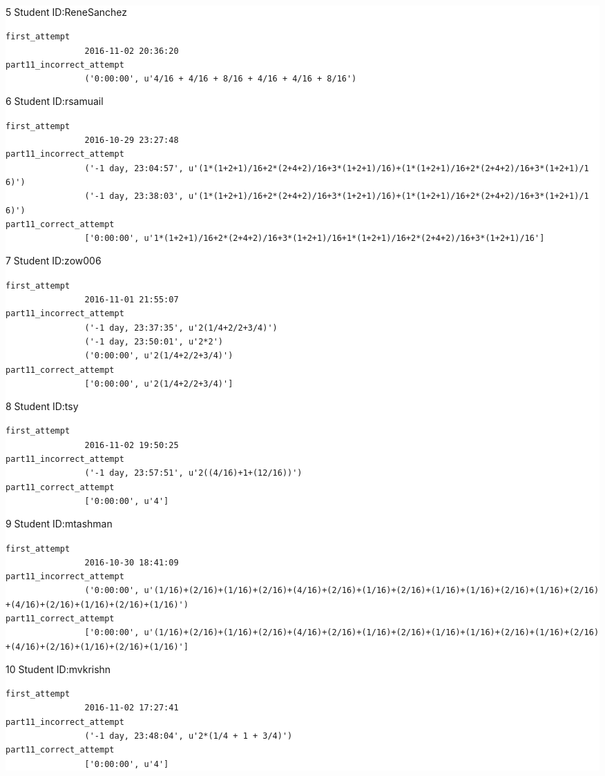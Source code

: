 5 Student ID:ReneSanchez

	first_attempt
					2016-11-02 20:36:20
	part11_incorrect_attempt
					('0:00:00', u'4/16 + 4/16 + 8/16 + 4/16 + 4/16 + 8/16')

6 Student ID:rsamuail

	first_attempt
					2016-10-29 23:27:48
	part11_incorrect_attempt
					('-1 day, 23:04:57', u'(1*(1+2+1)/16+2*(2+4+2)/16+3*(1+2+1)/16)+(1*(1+2+1)/16+2*(2+4+2)/16+3*(1+2+1)/16)')
					('-1 day, 23:38:03', u'(1*(1+2+1)/16+2*(2+4+2)/16+3*(1+2+1)/16)+(1*(1+2+1)/16+2*(2+4+2)/16+3*(1+2+1)/16)')
	part11_correct_attempt
					['0:00:00', u'1*(1+2+1)/16+2*(2+4+2)/16+3*(1+2+1)/16+1*(1+2+1)/16+2*(2+4+2)/16+3*(1+2+1)/16']

7 Student ID:zow006

	first_attempt
					2016-11-01 21:55:07
	part11_incorrect_attempt
					('-1 day, 23:37:35', u'2(1/4+2/2+3/4)')
					('-1 day, 23:50:01', u'2*2')
					('0:00:00', u'2(1/4+2/2+3/4)')
	part11_correct_attempt
					['0:00:00', u'2(1/4+2/2+3/4)']

8 Student ID:tsy

	first_attempt
					2016-11-02 19:50:25
	part11_incorrect_attempt
					('-1 day, 23:57:51', u'2((4/16)+1+(12/16))')
	part11_correct_attempt
					['0:00:00', u'4']

9 Student ID:mtashman

	first_attempt
					2016-10-30 18:41:09
	part11_incorrect_attempt
					('0:00:00', u'(1/16)+(2/16)+(1/16)+(2/16)+(4/16)+(2/16)+(1/16)+(2/16)+(1/16)+(1/16)+(2/16)+(1/16)+(2/16)+(4/16)+(2/16)+(1/16)+(2/16)+(1/16)')
	part11_correct_attempt
					['0:00:00', u'(1/16)+(2/16)+(1/16)+(2/16)+(4/16)+(2/16)+(1/16)+(2/16)+(1/16)+(1/16)+(2/16)+(1/16)+(2/16)+(4/16)+(2/16)+(1/16)+(2/16)+(1/16)']

10 Student ID:mvkrishn

	first_attempt
					2016-11-02 17:27:41
	part11_incorrect_attempt
					('-1 day, 23:48:04', u'2*(1/4 + 1 + 3/4)')
	part11_correct_attempt
					['0:00:00', u'4']

